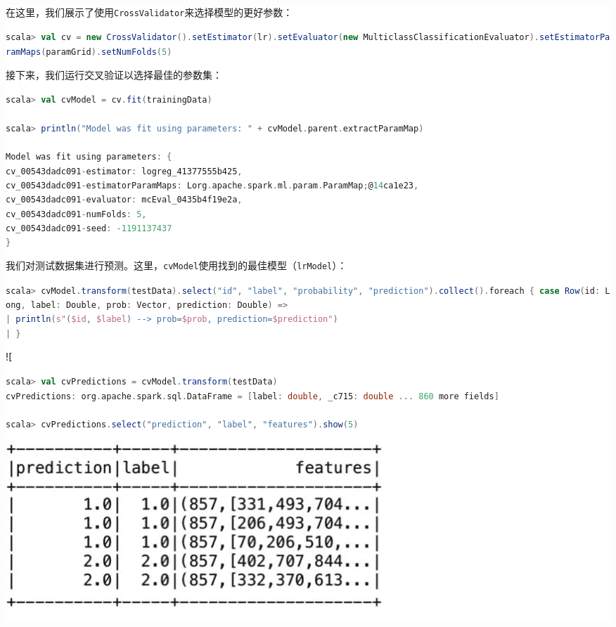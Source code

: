 在这里，我们展示了使用`CrossValidator`来选择模型的更好参数：

```scala
scala> val cv = new CrossValidator().setEstimator(lr).setEvaluator(new MulticlassClassificationEvaluator).setEstimatorParamMaps(paramGrid).setNumFolds(5)
```

接下来，我们运行交叉验证以选择最佳的参数集：

```scala
scala> val cvModel = cv.fit(trainingData)

scala> println("Model was fit using parameters: " + cvModel.parent.extractParamMap)

Model was fit using parameters: {
cv_00543dadc091-estimator: logreg_41377555b425,
cv_00543dadc091-estimatorParamMaps: Lorg.apache.spark.ml.param.ParamMap;@14ca1e23,
cv_00543dadc091-evaluator: mcEval_0435b4f19e2a,
cv_00543dadc091-numFolds: 5,
cv_00543dadc091-seed: -1191137437
}
```

我们对测试数据集进行预测。这里，`cvModel`使用找到的最佳模型（`lrModel`）：

```scala
scala> cvModel.transform(testData).select("id", "label", "probability", "prediction").collect().foreach { case Row(id: Long, label: Double, prob: Vector, prediction: Double) =>
| println(s"($id, $label) --> prob=$prob, prediction=$prediction")
| }
```

![

```scala
scala> val cvPredictions = cvModel.transform(testData)
cvPredictions: org.apache.spark.sql.DataFrame = [label: double, _c715: double ... 860 more fields]

scala> cvPredictions.select("prediction", "label", "features").show(5)
```

![](img/00281.jpeg)
